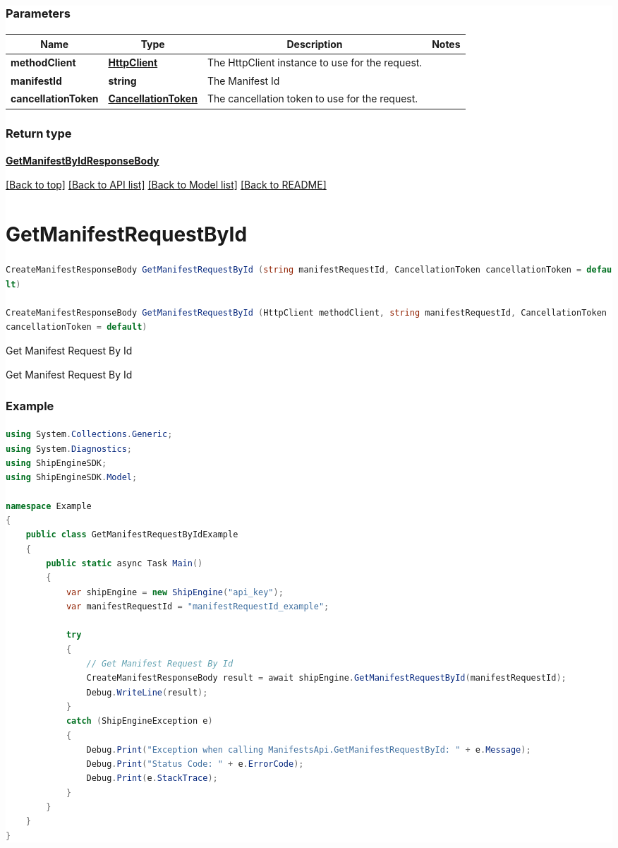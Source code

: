 ### Parameters
| Name | Type | Description | Notes |
|------|------|-------------|-------|
| **methodClient** | [**HttpClient**](https://learn.microsoft.com/en-us/dotnet/api/system.net.http.httpclient?view=netstandard-2.0) | The HttpClient instance to use for the request. |  |
| **manifestId** | **string** | The Manifest Id |  |
| **cancellationToken** | [**CancellationToken**](https://learn.microsoft.com/en-us/dotnet/api/system.threading.cancellationtoken?view=netstandard-2.0) | The cancellation token to use for the request. |  |

### Return type

[**GetManifestByIdResponseBody**](../models/GetManifestByIdResponseBody.md)

[[Back to top]](#) [[Back to API list]](../../README.md#documentation-for-api-endpoints) [[Back to Model list]](../../README.md#documentation-for-models) [[Back to README]](../../README.md)

<a id="getmanifestrequestbyid"></a>
# **GetManifestRequestById**
```csharp
CreateManifestResponseBody GetManifestRequestById (string manifestRequestId, CancellationToken cancellationToken = default)

CreateManifestResponseBody GetManifestRequestById (HttpClient methodClient, string manifestRequestId, CancellationToken cancellationToken = default)
```

Get Manifest Request By Id

Get Manifest Request By Id

### Example
```csharp
using System.Collections.Generic;
using System.Diagnostics;
using ShipEngineSDK;
using ShipEngineSDK.Model;

namespace Example
{
    public class GetManifestRequestByIdExample
    {
        public static async Task Main()
        {
            var shipEngine = new ShipEngine("api_key");
            var manifestRequestId = "manifestRequestId_example";

            try
            {
                // Get Manifest Request By Id
                CreateManifestResponseBody result = await shipEngine.GetManifestRequestById(manifestRequestId);
                Debug.WriteLine(result);
            }
            catch (ShipEngineException e)
            {
                Debug.Print("Exception when calling ManifestsApi.GetManifestRequestById: " + e.Message);
                Debug.Print("Status Code: " + e.ErrorCode);
                Debug.Print(e.StackTrace);
            }
        }
    }
}
```